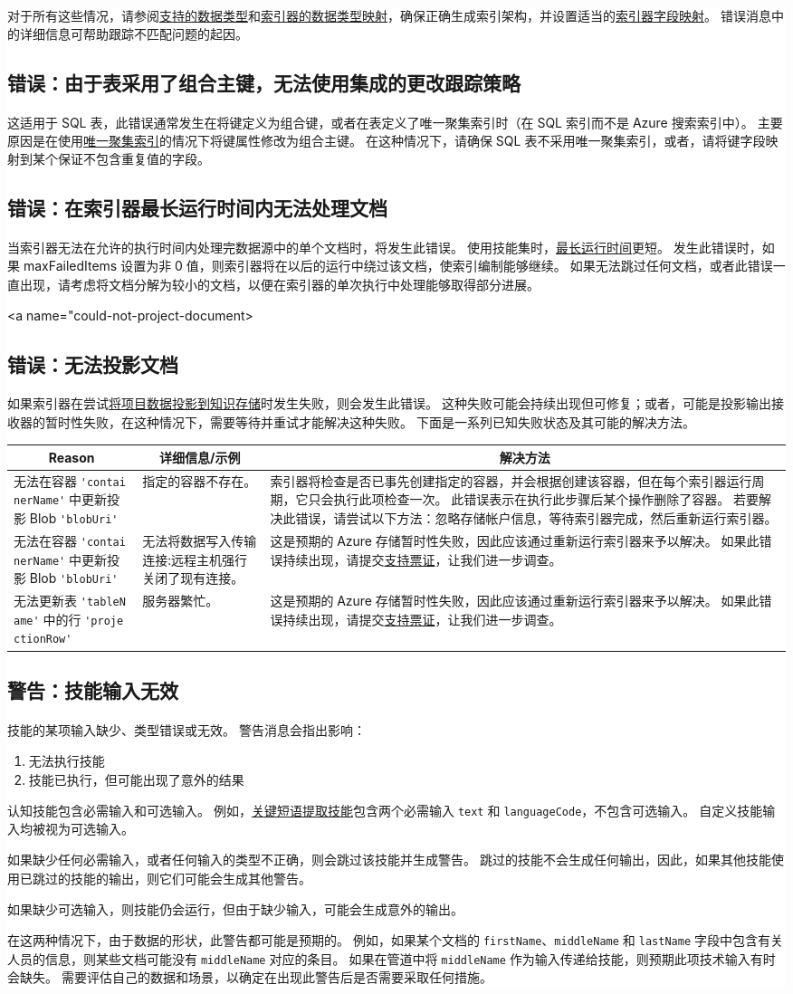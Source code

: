 对于所有这些情况，请参阅[支持的数据类型](https://docs.microsoft.com/rest/api/searchservice/supported-data-types)和[索引器的数据类型映射](https://docs.microsoft.com/rest/api/searchservice/data-type-map-for-indexers-in-azure-search)，确保正确生成索引架构，并设置适当的[索引器字段映射](search-indexer-field-mappings.md)。 错误消息中的详细信息可帮助跟踪不匹配问题的起因。

## <a name="error-integrated-change-tracking-policy-cannot-be-used-because-table-has-a-composite-primary-key"></a>错误：由于表采用了组合主键，无法使用集成的更改跟踪策略

这适用于 SQL 表，此错误通常发生在将键定义为组合键，或者在表定义了唯一聚集索引时（在 SQL 索引而不是 Azure 搜索索引中）。 主要原因是在使用[唯一聚集索引](https://docs.microsoft.com/sql/relational-databases/indexes/clustered-and-nonclustered-indexes-described?view=sql-server-ver15)的情况下将键属性修改为组合主键。 在这种情况下，请确保 SQL 表不采用唯一聚集索引，或者，请将键字段映射到某个保证不包含重复值的字段。

<a name="could-not-process-document-within-indexer-max-run-time"></a>

## <a name="error-could-not-process-document-within-indexer-max-run-time"></a>错误：在索引器最长运行时间内无法处理文档

当索引器无法在允许的执行时间内处理完数据源中的单个文档时，将发生此错误。 使用技能集时，[最长运行时间](search-limits-quotas-capacity.md#indexer-limits)更短。 发生此错误时，如果 maxFailedItems 设置为非 0 值，则索引器将在以后的运行中绕过该文档，使索引编制能够继续。 如果无法跳过任何文档，或者此错误一直出现，请考虑将文档分解为较小的文档，以便在索引器的单次执行中处理能够取得部分进展。

<a name="could-not-project-document></a>

## <a name="error-could-not-project-document"></a>错误：无法投影文档

如果索引器在尝试[将项目数据投影到知识存储](knowledge-store-projection-overview.md)时发生失败，则会发生此错误。  这种失败可能会持续出现但可修复；或者，可能是投影输出接收器的暂时性失败，在这种情况下，需要等待并重试才能解决这种失败。  下面是一系列已知失败状态及其可能的解决方法。

| Reason | 详细信息/示例 | 解决方法 |
| --- | --- | --- |
| 无法在容器 `'containerName'` 中更新投影 Blob `'blobUri'` |指定的容器不存在。 | 索引器将检查是否已事先创建指定的容器，并会根据创建该容器，但在每个索引器运行周期，它只会执行此项检查一次。 此错误表示在执行此步骤后某个操作删除了容器。  若要解决此错误，请尝试以下方法：忽略存储帐户信息，等待索引器完成，然后重新运行索引器。 |
| 无法在容器 `'containerName'` 中更新投影 Blob `'blobUri'` |无法将数据写入传输连接:远程主机强行关闭了现有连接。 | 这是预期的 Azure 存储暂时性失败，因此应该通过重新运行索引器来予以解决。 如果此错误持续出现，请提交[支持票证](https://portal.azure.cn/#create/Microsoft.Support)，让我们进一步调查。  |
| 无法更新表 `'tableName'` 中的行 `'projectionRow'` | 服务器繁忙。 | 这是预期的 Azure 存储暂时性失败，因此应该通过重新运行索引器来予以解决。 如果此错误持续出现，请提交[支持票证](https://portal.azure.cn/#create/Microsoft.Support)，让我们进一步调查。  |

<a name="could-not-execute-skill-because-a-skill-input-was-invalid"></a>

## <a name="warning-skill-input-was-invalid"></a>警告：技能输入无效
技能的某项输入缺少、类型错误或无效。 警告消息会指出影响：
1) 无法执行技能
2) 技能已执行，但可能出现了意外的结果

认知技能包含必需输入和可选输入。 例如，[关键短语提取技能](cognitive-search-skill-keyphrases.md)包含两个必需输入 `text` 和 `languageCode`，不包含可选输入。 自定义技能输入均被视为可选输入。

如果缺少任何必需输入，或者任何输入的类型不正确，则会跳过该技能并生成警告。 跳过的技能不会生成任何输出，因此，如果其他技能使用已跳过的技能的输出，则它们可能会生成其他警告。

如果缺少可选输入，则技能仍会运行，但由于缺少输入，可能会生成意外的输出。

在这两种情况下，由于数据的形状，此警告都可能是预期的。 例如，如果某个文档的 `firstName`、`middleName` 和 `lastName` 字段中包含有关人员的信息，则某些文档可能没有 `middleName` 对应的条目。 如果在管道中将 `middleName` 作为输入传递给技能，则预期此项技术输入有时会缺失。 需要评估自己的数据和场景，以确定在出现此警告后是否需要采取任何措施。
